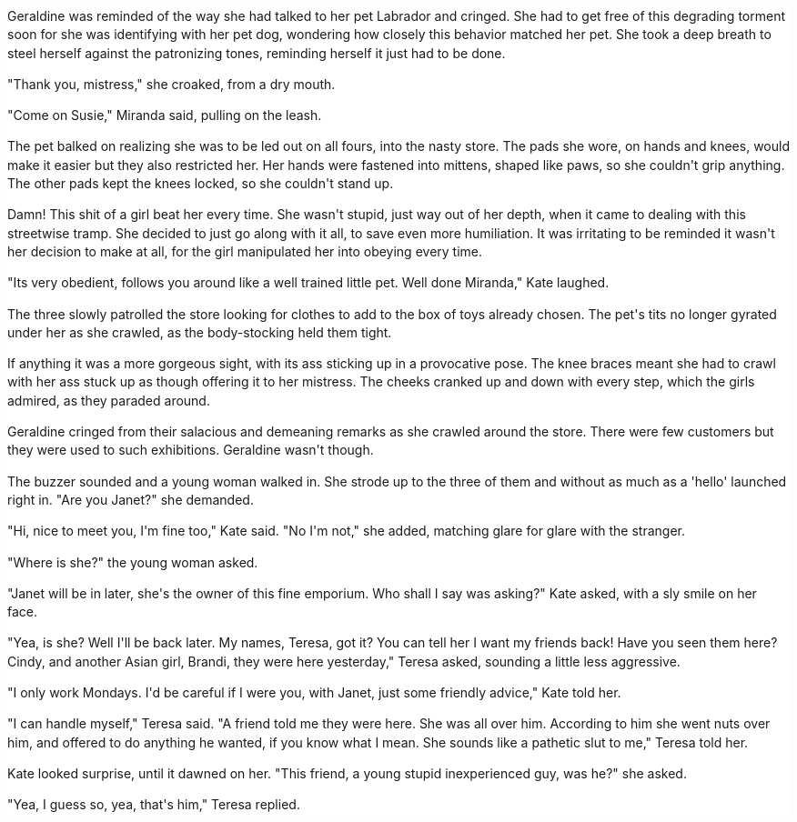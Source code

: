  Geraldine was reminded of the way she had talked to her pet Labrador and cringed. She had to get free of this degrading torment soon for she was identifying with her pet dog, wondering how closely this behavior matched her pet. She took a deep breath to steel herself against the patronizing tones, reminding herself it just had to be done. 

 "Thank you, mistress," she croaked, from a dry mouth. 

 "Come on Susie," Miranda said, pulling on the leash. 

 The pet balked on realizing she was to be led out on all fours, into the nasty store. The pads she wore, on hands and knees, would make it easier but they also restricted her. Her hands were fastened into mittens, shaped like paws, so she couldn't grip anything. The other pads kept the knees locked, so she couldn't stand up. 

 Damn! This shit of a girl beat her every time. She wasn't stupid, just way out of her depth, when it came to dealing with this streetwise tramp. She decided to just go along with it all, to save even more humiliation. It was irritating to be reminded it wasn't her decision to make at all, for the girl manipulated her into obeying every time. 

 "Its very obedient, follows you around like a well trained little pet. Well done Miranda," Kate laughed. 

 The three slowly patrolled the store looking for clothes to add to the box of toys already chosen. The pet's tits no longer gyrated under her as she crawled, as the body-stocking held them tight. 

 If anything it was a more gorgeous sight, with its ass sticking up in a provocative pose. The knee braces meant she had to crawl with her ass stuck up as though offering it to her mistress. The cheeks cranked up and down with every step, which the girls admired, as they paraded around. 

 Geraldine cringed from their salacious and demeaning remarks as she crawled around the store. There were few customers but they were used to such exhibitions. Geraldine wasn't though. 

 The buzzer sounded and a young woman walked in. She strode up to the three of them and without as much as a 'hello' launched right in. "Are you Janet?" she demanded. 

 "Hi, nice to meet you, I'm fine too," Kate said. "No I'm not," she added, matching glare for glare with the stranger. 

 "Where is she?" the young woman asked. 

 "Janet will be in later, she's the owner of this fine emporium. Who shall I say was asking?" Kate asked, with a sly smile on her face. 

 "Yea, is she? Well I'll be back later. My names, Teresa, got it? You can tell her I want my friends back! Have you seen them here? Cindy, and another Asian girl, Brandi, they were here yesterday," Teresa asked, sounding a little less aggressive. 

 "I only work Mondays. I'd be careful if I were you, with Janet, just some friendly advice," Kate told her. 

 "I can handle myself," Teresa said. "A friend told me they were here. She was all over him. According to him she went nuts over him, and offered to do anything he wanted, if you know what I mean. She sounds like a pathetic slut to me," Teresa told her. 

 Kate looked surprise, until it dawned on her. "This friend, a young stupid inexperienced guy, was he?" she asked. 

 "Yea, I guess so, yea, that's him," Teresa replied. 
